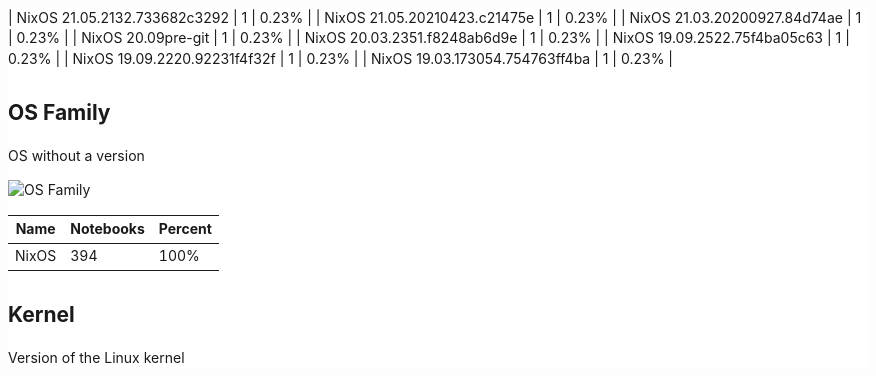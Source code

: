 | NixOS 21.05.2132.733682c3292     | 1         | 0.23%   |
| NixOS 21.05.20210423.c21475e     | 1         | 0.23%   |
| NixOS 21.03.20200927.84d74ae     | 1         | 0.23%   |
| NixOS 20.09pre-git               | 1         | 0.23%   |
| NixOS 20.03.2351.f8248ab6d9e     | 1         | 0.23%   |
| NixOS 19.09.2522.75f4ba05c63     | 1         | 0.23%   |
| NixOS 19.09.2220.92231f4f32f     | 1         | 0.23%   |
| NixOS 19.03.173054.754763ff4ba   | 1         | 0.23%   |

OS Family
---------

OS without a version

![OS Family](./images/pie_chart/os_family.svg)


| Name  | Notebooks | Percent |
|-------|-----------|---------|
| NixOS | 394       | 100%    |

Kernel
------

Version of the Linux kernel
